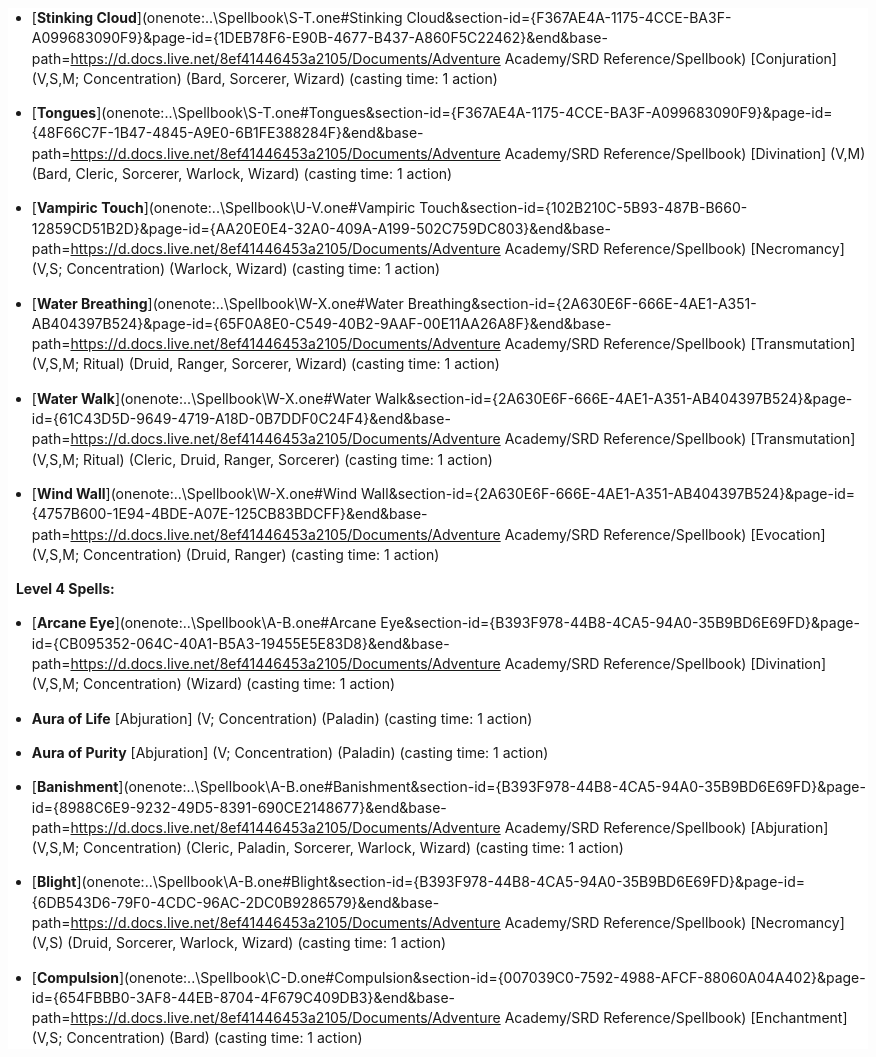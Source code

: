 -   [**Stinking Cloud**](onenote:..\\Spellbook\\S-T.one#Stinking Cloud&section-id={F367AE4A-1175-4CCE-BA3F-A099683090F9}&page-id={1DEB78F6-E90B-4677-B437-A860F5C22462}&end&base-path=https://d.docs.live.net/8ef41446453a2105/Documents/Adventure Academy/SRD Reference/Spellbook) \[Conjuration\] (V,S,M; Concentration) (Bard, Sorcerer, Wizard) (casting time: 1 action)

-   [**Tongues**](onenote:..\\Spellbook\\S-T.one#Tongues&section-id={F367AE4A-1175-4CCE-BA3F-A099683090F9}&page-id={48F66C7F-1B47-4845-A9E0-6B1FE388284F}&end&base-path=https://d.docs.live.net/8ef41446453a2105/Documents/Adventure Academy/SRD Reference/Spellbook) \[Divination\] (V,M) (Bard, Cleric, Sorcerer, Warlock, Wizard) (casting time: 1 action)

-   [**Vampiric Touch**](onenote:..\\Spellbook\\U-V.one#Vampiric Touch&section-id={102B210C-5B93-487B-B660-12859CD51B2D}&page-id={AA20E0E4-32A0-409A-A199-502C759DC803}&end&base-path=https://d.docs.live.net/8ef41446453a2105/Documents/Adventure Academy/SRD Reference/Spellbook) \[Necromancy\] (V,S; Concentration) (Warlock, Wizard) (casting time: 1 action)

-   [**Water Breathing**](onenote:..\\Spellbook\\W-X.one#Water Breathing&section-id={2A630E6F-666E-4AE1-A351-AB404397B524}&page-id={65F0A8E0-C549-40B2-9AAF-00E11AA26A8F}&end&base-path=https://d.docs.live.net/8ef41446453a2105/Documents/Adventure Academy/SRD Reference/Spellbook) \[Transmutation\] (V,S,M; Ritual) (Druid, Ranger, Sorcerer, Wizard) (casting time: 1 action)

-   [**Water Walk**](onenote:..\\Spellbook\\W-X.one#Water Walk&section-id={2A630E6F-666E-4AE1-A351-AB404397B524}&page-id={61C43D5D-9649-4719-A18D-0B7DDF0C24F4}&end&base-path=https://d.docs.live.net/8ef41446453a2105/Documents/Adventure Academy/SRD Reference/Spellbook) \[Transmutation\] (V,S,M; Ritual) (Cleric, Druid, Ranger, Sorcerer) (casting time: 1 action)

-   [**Wind Wall**](onenote:..\\Spellbook\\W-X.one#Wind Wall&section-id={2A630E6F-666E-4AE1-A351-AB404397B524}&page-id={4757B600-1E94-4BDE-A07E-125CB83BDCFF}&end&base-path=https://d.docs.live.net/8ef41446453a2105/Documents/Adventure Academy/SRD Reference/Spellbook) \[Evocation\] (V,S,M; Concentration) (Druid, Ranger) (casting time: 1 action)

 
**Level 4 Spells:**

-   [**Arcane Eye**](onenote:..\\Spellbook\\A-B.one#Arcane Eye&section-id={B393F978-44B8-4CA5-94A0-35B9BD6E69FD}&page-id={CB095352-064C-40A1-B5A3-19455E5E83D8}&end&base-path=https://d.docs.live.net/8ef41446453a2105/Documents/Adventure Academy/SRD Reference/Spellbook) \[Divination\] (V,S,M; Concentration) (Wizard) (casting time: 1 action)

-   **Aura of Life** \[Abjuration\] (V; Concentration) (Paladin) (casting time: 1 action)

-   **Aura of Purity** \[Abjuration\] (V; Concentration) (Paladin) (casting time: 1 action)

-   [**Banishment**](onenote:..\\Spellbook\\A-B.one#Banishment&section-id={B393F978-44B8-4CA5-94A0-35B9BD6E69FD}&page-id={8988C6E9-9232-49D5-8391-690CE2148677}&end&base-path=https://d.docs.live.net/8ef41446453a2105/Documents/Adventure Academy/SRD Reference/Spellbook) \[Abjuration\] (V,S,M; Concentration) (Cleric, Paladin, Sorcerer, Warlock, Wizard) (casting time: 1 action)

-   [**Blight**](onenote:..\\Spellbook\\A-B.one#Blight&section-id={B393F978-44B8-4CA5-94A0-35B9BD6E69FD}&page-id={6DB543D6-79F0-4CDC-96AC-2DC0B9286579}&end&base-path=https://d.docs.live.net/8ef41446453a2105/Documents/Adventure Academy/SRD Reference/Spellbook) \[Necromancy\] (V,S) (Druid, Sorcerer, Warlock, Wizard) (casting time: 1 action)

-   [**Compulsion**](onenote:..\\Spellbook\\C-D.one#Compulsion&section-id={007039C0-7592-4988-AFCF-88060A04A402}&page-id={654FBBB0-3AF8-44EB-8704-4F679C409DB3}&end&base-path=https://d.docs.live.net/8ef41446453a2105/Documents/Adventure Academy/SRD Reference/Spellbook) \[Enchantment\] (V,S; Concentration) (Bard) (casting time: 1 action)
